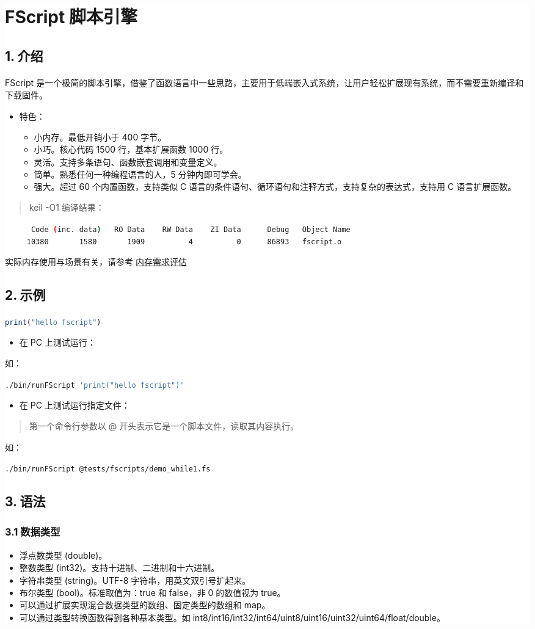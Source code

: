 # FScript 脚本引擎

## 1. 介绍

FScript 是一个极简的脚本引擎，借鉴了函数语言中一些思路，主要用于低端嵌入式系统，让用户轻松扩展现有系统，而不需要重新编译和下载固件。

* 特色：

  * 小内存。最低开销小于 400 字节。
  * 小巧。核心代码 1500 行，基本扩展函数 1000 行。
  * 灵活。支持多条语句、函数嵌套调用和变量定义。
  * 简单。熟悉任何一种编程语言的人，5 分钟内即可学会。
  * 强大。超过 60 个内置函数，支持类似 C 语言的条件语句、循环语句和注释方式，支持复杂的表达式，支持用 C 语言扩展函数。

> keil -O1 编译结果：

```bash
      Code (inc. data)   RO Data    RW Data    ZI Data      Debug   Object Name
     10380       1580       1909          4          0      86893   fscript.o
```

实际内存使用与场景有关，请参考 [内存需求评估](fscript_ram_req.md)

## 2. 示例

```js
print("hello fscript")
```

* 在 PC 上测试运行：

如：
```bash
./bin/runFScript 'print("hello fscript")'
```

* 在 PC 上测试运行指定文件：

> 第一个命令行参数以 @ 开头表示它是一个脚本文件，读取其内容执行。

如：
```bash
./bin/runFScript @tests/fscripts/demo_while1.fs
```

## 3. 语法

### 3.1 数据类型

* 浮点数类型 (double)。
* 整数类型 (int32)。支持十进制、二进制和十六进制。
* 字符串类型 (string)。UTF-8 字符串，用英文双引号扩起来。
* 布尔类型 (bool)。标准取值为：true 和 false，非 0 的数值视为 true。
* 可以通过扩展实现混合数据类型的数组、固定类型的数组和 map。
* 可以通过类型转换函数得到各种基本类型。如 int8/int16/int32/int64/uint8/uint16/uint32/uint64/float/double。
